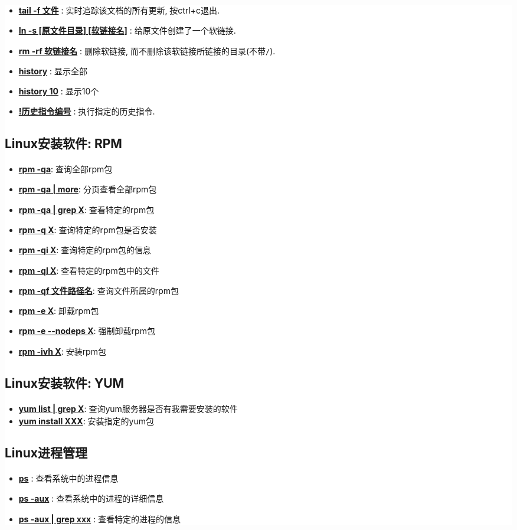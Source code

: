 * **[tail -f 文件]()** : 实时追踪该文档的所有更新, 按ctrl+c退出.

  

* **[In -s [原文件目录] [软链接名]]()** : 给原文件创建了一个软链接.

* **[rm -rf 软链接名]()** : 删除软链接, 而不删除该软链接所链接的目录(不带`/`). 

  

* **[history]()** : 显示全部

* **[history 10]()** : 显示10个

* **[!历史指令编号]()** : 执行指定的历史指令.



## Linux安装软件: RPM

* **[rpm -qa]()**: 查询全部rpm包
* **[rpm -qa | more]()**: 分页查看全部rpm包
* **[rpm -qa | grep X]()**: 查看特定的rpm包



* **[rpm -q X]()**: 查询特定的rpm包是否安装



* **[rpm -qi X]()**: 查询特定的rpm包的信息



* **[rpm -ql X]()**: 查看特定的rpm包中的文件



* **[rpm -qf 文件路径名]()**: 查询文件所属的rpm包



* **[rpm -e X]()**: 卸载rpm包

* **[rpm -e --nodeps X]()**: 强制卸载rpm包

  

* **[rpm -ivh X]()**: 安装rpm包



## Linux安装软件: YUM

* **[yum list | grep X]()**: 查询yum服务器是否有我需要安装的软件
* **[yum install XXX]()**: 安装指定的yum包



## Linux进程管理

* **[ps]()** : 查看系统中的进程信息

* **[ps -aux]()** : 查看系统中的进程的详细信息

* **[ps -aux | grep xxx]()** : 查看特定的进程的信息
